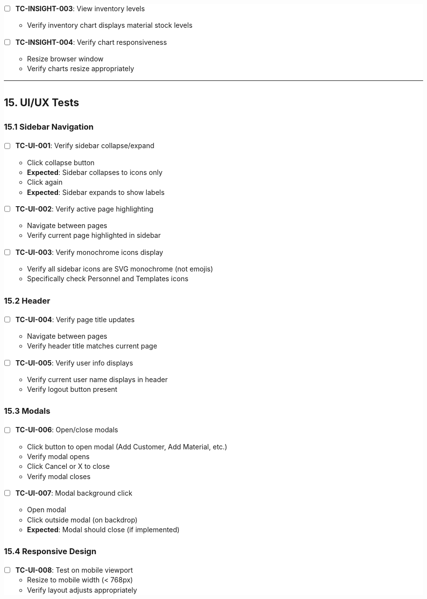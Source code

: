 - [ ] **TC-INSIGHT-003**: View inventory levels
  - Verify inventory chart displays material stock levels

- [ ] **TC-INSIGHT-004**: Verify chart responsiveness
  - Resize browser window
  - Verify charts resize appropriately

---

## 15. UI/UX Tests

### 15.1 Sidebar Navigation
- [ ] **TC-UI-001**: Verify sidebar collapse/expand
  - Click collapse button
  - **Expected**: Sidebar collapses to icons only
  - Click again
  - **Expected**: Sidebar expands to show labels

- [ ] **TC-UI-002**: Verify active page highlighting
  - Navigate between pages
  - Verify current page highlighted in sidebar

- [ ] **TC-UI-003**: Verify monochrome icons display
  - Verify all sidebar icons are SVG monochrome (not emojis)
  - Specifically check Personnel and Templates icons

### 15.2 Header
- [ ] **TC-UI-004**: Verify page title updates
  - Navigate between pages
  - Verify header title matches current page

- [ ] **TC-UI-005**: Verify user info displays
  - Verify current user name displays in header
  - Verify logout button present

### 15.3 Modals
- [ ] **TC-UI-006**: Open/close modals
  - Click button to open modal (Add Customer, Add Material, etc.)
  - Verify modal opens
  - Click Cancel or X to close
  - Verify modal closes

- [ ] **TC-UI-007**: Modal background click
  - Open modal
  - Click outside modal (on backdrop)
  - **Expected**: Modal should close (if implemented)

### 15.4 Responsive Design
- [ ] **TC-UI-008**: Test on mobile viewport
  - Resize to mobile width (< 768px)
  - Verify layout adjusts appropriately
